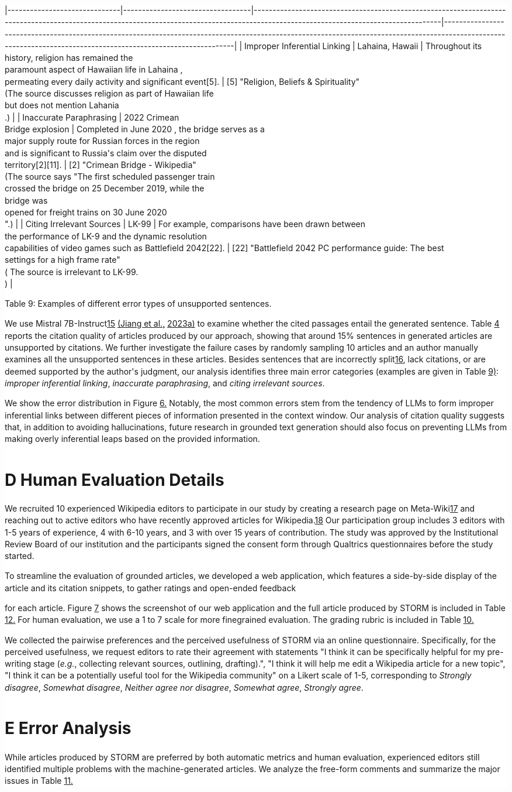|------------------------------|----------------------------------|---------------------------------------------------------------------------------------------------------------------------------------------------------------------------------------|------------------------------------------------------------------------------------------------------------------------------------------------------------------------------------------------------------------|
| Improper Inferential Linking | Lahaina, Hawaii                  | Throughout its history, religion has remained the<br>paramount aspect of Hawaiian life in Lahaina ,<br>permeating every daily activity and significant event[5].                      | [5] "Religion, Beliefs & Spirituality"<br>(The source discusses religion as part of Hawaiian life<br>but does not mention Lahania<br>.)                                                                          |
| Inaccurate Paraphrasing      | 2022 Crimean<br>Bridge explosion | Completed in June 2020 , the bridge serves as a<br>major supply route for Russian forces in the region<br>and is significant to Russia's claim over the disputed<br>territory[2][11]. | [2] "Crimean Bridge - Wikipedia"<br>(The source says "The first scheduled passenger train<br>crossed the bridge on 25 December 2019, while the<br>bridge was<br>opened for freight trains on 30 June 2020<br>".) |
| Citing Irrelevant Sources    | LK-99                            | For example, comparisons have been drawn between<br>the performance of LK-9 and the dynamic resolution<br>capabilities of video games such as Battlefield 2042[22].                   | [22] "Battlefield 2042 PC performance guide: The best<br>settings for a high frame rate"<br>( The source is irrelevant to LK-99.<br>)                                                                            |

Table 9: Examples of different error types of unsupported sentences.

We use Mistral 7B-Instruct[15](#page-18-2) [\(Jiang et al.,](#page-9-12) [2023a\)](#page-9-12) to examine whether the cited passages entail the generated sentence. Table [4](#page-6-1) reports the citation quality of articles produced by our approach, showing that around 15% sentences in generated articles are unsupported by citations. We further investigate the failure cases by randomly sampling 10 articles and an author manually examines all the unsupported sentences in these articles. Besides sentences that are incorrectly split[16](#page-18-3), lack citations, or are deemed supported by the author's judgment, our analysis identifies three main error categories (examples are given in Table [9\)](#page-17-1): *improper inferential linking*, *inaccurate paraphrasing*, and *citing irrelevant sources*.

We show the error distribution in Figure [6.](#page-16-4) Notably, the most common errors stem from the tendency of LLMs to form improper inferential links between different pieces of information presented in the context window. Our analysis of citation quality suggests that, in addition to avoiding hallucinations, future research in grounded text generation should also focus on preventing LLMs from making overly inferential leaps based on the provided information.

# <span id="page-18-0"></span>D Human Evaluation Details

We recruited 10 experienced Wikipedia editors to participate in our study by creating a research page on Meta-Wiki[17](#page-18-4) and reaching out to active editors who have recently approved articles for Wikipedia.[18](#page-18-5) Our participation group includes 3 editors with 1-5 years of experience, 4 with 6-10 years, and 3 with over 15 years of contribution. The study was approved by the Institutional Review Board of our institution and the participants signed the consent form through Qualtrics questionnaires before the study started.

To streamline the evaluation of grounded articles, we developed a web application, which features a side-by-side display of the article and its citation snippets, to gather ratings and open-ended feedback

for each article. Figure [7](#page-21-0) shows the screenshot of our web application and the full article produced by STORM is included in Table [12.](#page-22-0) For human evaluation, we use a 1 to 7 scale for more finegrained evaluation. The grading rubric is included in Table [10.](#page-19-0)

We collected the pairwise preferences and the perceived usefulness of STORM via an online questionnaire. Specifically, for the perceived usefulness, we request editors to rate their agreement with statements "I think it can be specifically helpful for my pre-writing stage (*e.g.*, collecting relevant sources, outlining, drafting).", "I think it will help me edit a Wikipedia article for a new topic", "I think it can be a potentially useful tool for the Wikipedia community" on a Likert scale of 1-5, corresponding to *Strongly disagree*, *Somewhat disagree*, *Neither agree nor disagree*, *Somewhat agree*, *Strongly agree*.

# <span id="page-18-1"></span>E Error Analysis

While articles produced by STORM are preferred by both automatic metrics and human evaluation, experienced editors still identified multiple problems with the machine-generated articles. We analyze the free-form comments and summarize the major issues in Table [11.](#page-20-0)
